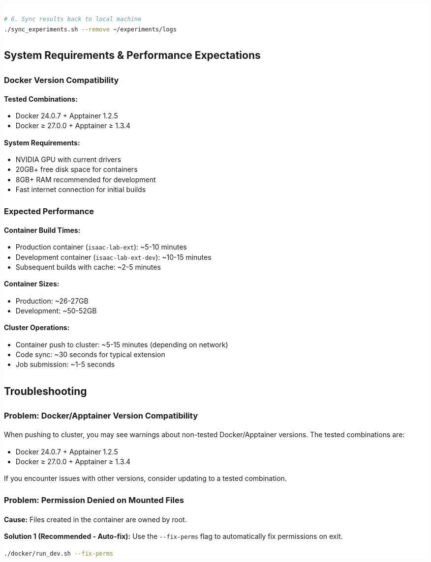 ```bash

# 6. Sync results back to local machine
./sync_experiments.sh --remove ~/experiments/logs
```

## System Requirements & Performance Expectations

### Docker Version Compatibility
**Tested Combinations:**
- Docker 24.0.7 + Apptainer 1.2.5
- Docker ≥ 27.0.0 + Apptainer ≥ 1.3.4

**System Requirements:**
- NVIDIA GPU with current drivers
- 20GB+ free disk space for containers
- 8GB+ RAM recommended for development
- Fast internet connection for initial builds

### Expected Performance
**Container Build Times:**
- Production container (`isaac-lab-ext`): ~5-10 minutes
- Development container (`isaac-lab-ext-dev`): ~10-15 minutes
- Subsequent builds with cache: ~2-5 minutes

**Container Sizes:**
- Production: ~26-27GB
- Development: ~50-52GB

**Cluster Operations:**
- Container push to cluster: ~5-15 minutes (depending on network)
- Code sync: ~30 seconds for typical extension
- Job submission: ~1-5 seconds

## Troubleshooting

### Problem: Docker/Apptainer Version Compatibility

When pushing to cluster, you may see warnings about non-tested Docker/Apptainer versions. The tested combinations are:
- Docker 24.0.7 + Apptainer 1.2.5
- Docker ≥ 27.0.0 + Apptainer ≥ 1.3.4

If you encounter issues with other versions, consider updating to a tested combination.

### Problem: Permission Denied on Mounted Files

**Cause:** Files created in the container are owned by root.

**Solution 1 (Recommended - Auto-fix):** Use the `--fix-perms` flag to automatically fix permissions on exit.
```bash
./docker/run_dev.sh --fix-perms
```
